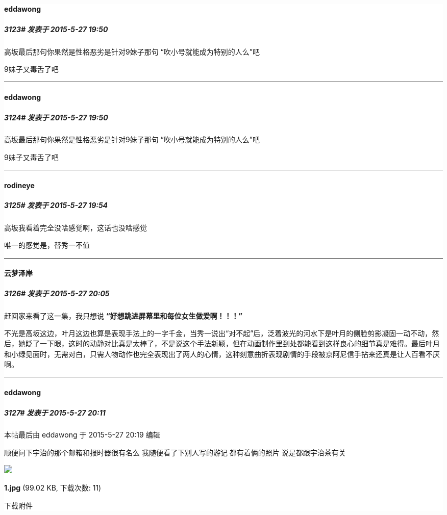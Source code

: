 ####  eddawong  
##### 3123#       发表于 2015-5-27 19:50


高坂最后那句你果然是性格恶劣是针对9妹子那句 “吹小号就能成为特别的人么”吧

9妹子又毒舌了吧


-----

####  eddawong  
##### 3124#       发表于 2015-5-27 19:50


高坂最后那句你果然是性格恶劣是针对9妹子那句 “吹小号就能成为特别的人么”吧

9妹子又毒舌了吧


-----

####  rodineye  
##### 3125#       发表于 2015-5-27 19:54


高坂我看着完全没啥感觉啊，这话也没啥感觉


唯一的感觉是，替秀一不值


-----

####  云梦泽岸  
##### 3126#       发表于 2015-5-27 20:05


赶回家来看了这一集，我只想说
<strong>“好想跳进屏幕里和每位女生做爱啊！！！”</strong>

不光是高坂这边，叶月这边也算是表现手法上的一字千金，当秀一说出“对不起”后，泛着波光的河水下是叶月的侧脸剪影凝固一动不动，然后，她眨了一下眼，这时的动静对比真是太棒了，不是说这个手法新颖，但在动画制作里到处都能看到这样良心的细节真是难得。最后叶月和小绿见面时，无需对白，只需人物动作也完全表现出了两人的心情，这种刻意曲折表现剧情的手段被京阿尼信手拈来还真是让人百看不厌啊。


-----

####  eddawong  
##### 3127#       发表于 2015-5-27 20:11


 本帖最后由 eddawong 于 2015-5-27 20:19 编辑 

顺便问下宇治的那个邮箱和报时器很有名么 我随便看了下别人写的游记 都有着俩的照片 说是都跟宇治茶有关

<img src="http://img.saraba1st.com/forum/201505/27/201857dcn50qcmwmwh92ws.jpg" referrerpolicy="no-referrer">


<strong>1.jpg</strong> (99.02 KB, 下载次数: 11)

下载附件
